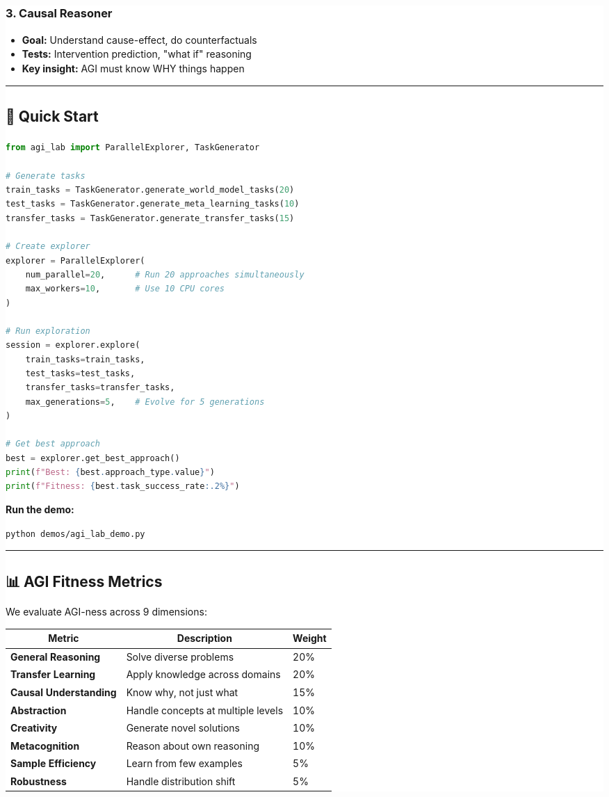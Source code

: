 ### 3. Causal Reasoner
- **Goal:** Understand cause-effect, do counterfactuals
- **Tests:** Intervention prediction, "what if" reasoning
- **Key insight:** AGI must know WHY things happen

---

## 🚀 Quick Start

```python
from agi_lab import ParallelExplorer, TaskGenerator

# Generate tasks
train_tasks = TaskGenerator.generate_world_model_tasks(20)
test_tasks = TaskGenerator.generate_meta_learning_tasks(10)
transfer_tasks = TaskGenerator.generate_transfer_tasks(15)

# Create explorer
explorer = ParallelExplorer(
    num_parallel=20,      # Run 20 approaches simultaneously
    max_workers=10,       # Use 10 CPU cores
)

# Run exploration
session = explorer.explore(
    train_tasks=train_tasks,
    test_tasks=test_tasks,
    transfer_tasks=transfer_tasks,
    max_generations=5,    # Evolve for 5 generations
)

# Get best approach
best = explorer.get_best_approach()
print(f"Best: {best.approach_type.value}")
print(f"Fitness: {best.task_success_rate:.2%}")
```

**Run the demo:**
```bash
python demos/agi_lab_demo.py
```

---

## 📊 AGI Fitness Metrics

We evaluate AGI-ness across 9 dimensions:

| Metric | Description | Weight |
|--------|-------------|--------|
| **General Reasoning** | Solve diverse problems | 20% |
| **Transfer Learning** | Apply knowledge across domains | 20% |
| **Causal Understanding** | Know why, not just what | 15% |
| **Abstraction** | Handle concepts at multiple levels | 10% |
| **Creativity** | Generate novel solutions | 10% |
| **Metacognition** | Reason about own reasoning | 10% |
| **Sample Efficiency** | Learn from few examples | 5% |
| **Robustness** | Handle distribution shift | 5% |